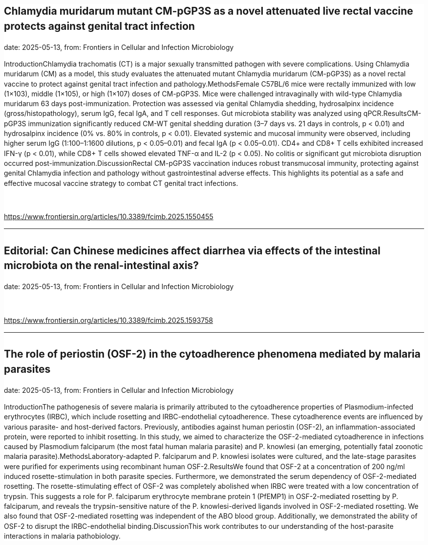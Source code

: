 ## Chlamydia muridarum mutant CM-pGP3S as a novel attenuated live rectal vaccine protects against genital tract infection

date: 2025-05-13, from: Frontiers in Cellular and Infection Microbiology

IntroductionChlamydia trachomatis (CT) is a major sexually transmitted pathogen with severe complications. Using Chlamydia muridarum (CM) as a model, this study evaluates the attenuated mutant Chlamydia muridarum (CM-pGP3S) as a novel rectal vaccine to protect against genital tract infection and pathology.MethodsFemale C57BL/6 mice were rectally immunized with low (1×103), middle (1×105), or high (1×107) doses of CM-pGP3S. Mice were challenged intravaginally with wild-type Chlamydia muridarum 63 days post-immunization. Protection was assessed via genital Chlamydia shedding, hydrosalpinx incidence (gross/histopathology), serum IgG, fecal IgA, and T cell responses. Gut microbiota stability was analyzed using qPCR.ResultsCM-pGP3S immunization significantly reduced CM-WT genital shedding duration (3–7 days vs. 21 days in controls, p < 0.01) and hydrosalpinx incidence (0% vs. 80% in controls, p < 0.01). Elevated systemic and mucosal immunity were observed, including higher serum IgG (1:100–1:1600 dilutions, p < 0.05–0.01) and fecal IgA (p < 0.05–0.01). CD4+ and CD8+ T cells exhibited increased IFN-γ (p < 0.01), while CD8+ T cells showed elevated TNF-α and IL-2 (p < 0.05). No colitis or significant gut microbiota disruption occurred post-immunization.DiscussionRectal CM-pGP3S vaccination induces robust transmucosal immunity, protecting against genital Chlamydia infection and pathology without gastrointestinal adverse effects. This highlights its potential as a safe and effective mucosal vaccine strategy to combat CT genital tract infections. 

<br> 

<https://www.frontiersin.org/articles/10.3389/fcimb.2025.1550455>

---

## Editorial: Can Chinese medicines affect diarrhea via effects of the intestinal microbiota on the renal-intestinal axis?

date: 2025-05-13, from: Frontiers in Cellular and Infection Microbiology

 

<br> 

<https://www.frontiersin.org/articles/10.3389/fcimb.2025.1593758>

---

## The role of periostin (OSF-2) in the cytoadherence phenomena mediated by malaria parasites

date: 2025-05-13, from: Frontiers in Cellular and Infection Microbiology

IntroductionThe pathogenesis of severe malaria is primarily attributed to the cytoadherence properties of Plasmodium-infected erythrocytes (IRBC), which include rosetting and IRBC-endothelial cytoadherence. These cytoadherence events are influenced by various parasite- and host-derived factors. Previously, antibodies against human periostin (OSF-2), an inflammation-associated protein, were reported to inhibit rosetting. In this study, we aimed to characterize the OSF-2-mediated cytoadherence in infections caused by Plasmodium falciparum (the most fatal human malaria parasite) and P. knowlesi (an emerging, potentially fatal zoonotic malaria parasite).MethodsLaboratory-adapted P. falciparum and P. knowlesi isolates were cultured, and the late-stage parasites were purified for experiments using recombinant human OSF-2.ResultsWe found that OSF-2 at a concentration of 200 ng/ml induced rosette-stimulation in both parasite species. Furthermore, we demonstrated the serum dependency of OSF-2-mediated rosetting. The rosette-stimulating effect of OSF-2 was completely abolished when IRBC were treated with a low concentration of trypsin. This suggests a role for P. falciparum erythrocyte membrane protein 1 (PfEMP1) in OSF-2-mediated rosetting by P. falciparum, and reveals the trypsin-sensitive nature of the P. knowlesi-derived ligands involved in OSF-2-mediated rosetting. We also found that OSF-2-mediated rosetting was independent of the ABO blood group. Additionally, we demonstrated the ability of OSF-2 to disrupt the IRBC-endothelial binding.DiscussionThis work contributes to our understanding of the host-parasite interactions in malaria pathobiology. 
